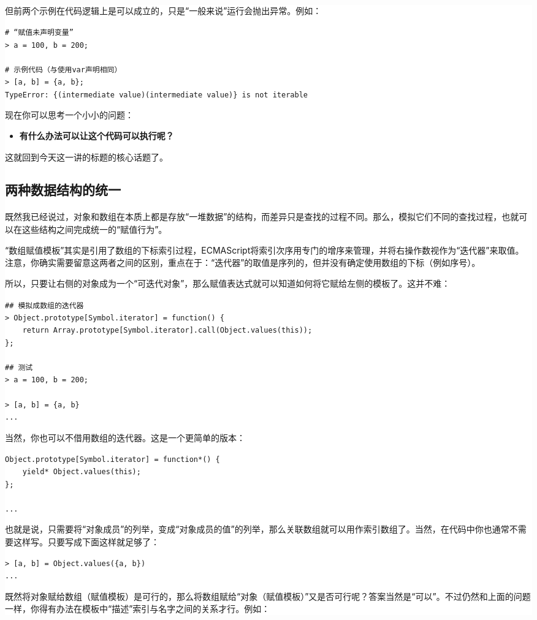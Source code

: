 但前两个示例在代码逻辑上是可以成立的，只是“一般来说”运行会抛出异常。例如：

```
# “赋值未声明变量”
> a = 100, b = 200;

# 示例代码（与使用var声明相同）
> [a, b] = {a, b};
TypeError: {(intermediate value)(intermediate value)} is not iterable
```

现在你可以思考一个小小的问题：

- **有什么办法可以让这个代码可以执行呢？**

这就回到今天这一讲的标题的核心话题了。

## 两种数据结构的统一

既然我已经说过，对象和数组在本质上都是存放“一堆数据”的结构，而差异只是查找的过程不同。那么，模拟它们不同的查找过程，也就可以在这些结构之间完成统一的“赋值行为”。

“数组赋值模板”其实是引用了数组的下标索引过程，ECMAScript将索引次序用专门的增序来管理，并将右操作数视作为“迭代器”来取值。注意，你确实需要留意这两者之间的区别，重点在于：“迭代器”的取值是序列的，但并没有确定使用数组的下标（例如序号）。

所以，只要让右侧的对象成为一个“可迭代对象”，那么赋值表达式就可以知道如何将它赋给左侧的模板了。这并不难：

```
## 模拟成数组的迭代器
> Object.prototype[Symbol.iterator] = function() {
    return Array.prototype[Symbol.iterator].call(Object.values(this));
};

## 测试
> a = 100, b = 200;

> [a, b] = {a, b}
...
```

当然，你也可以不借用数组的迭代器。这是一个更简单的版本：

```
Object.prototype[Symbol.iterator] = function*() {
    yield* Object.values(this);
};

...
```

也就是说，只需要将“对象成员”的列举，变成“对象成员的值”的列举，那么关联数组就可以用作索引数组了。当然，在代码中你也通常不需要这样写。只要写成下面这样就足够了：

```
> [a, b] = Object.values({a, b})
...
```

既然将对象赋给数组（赋值模板）是可行的，那么将数组赋给“对象（赋值模板）”又是否可行呢？答案当然是“可以”。不过仍然和上面的问题一样，你得有办法在模板中“描述”索引与名字之间的关系才行。例如：
